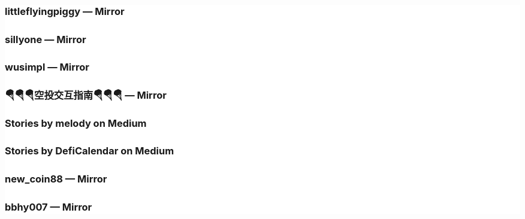 ###  littleflyingpiggy — Mirror













###  sillyone — Mirror







###  wusimpl — Mirror







###  🪂🪂🪂空投交互指南🪂🪂🪂 — Mirror







###  Stories by melody on Medium







###  Stories by DefiCalendar on Medium











###  new_coin88 — Mirror









###  bbhy007 — Mirror






